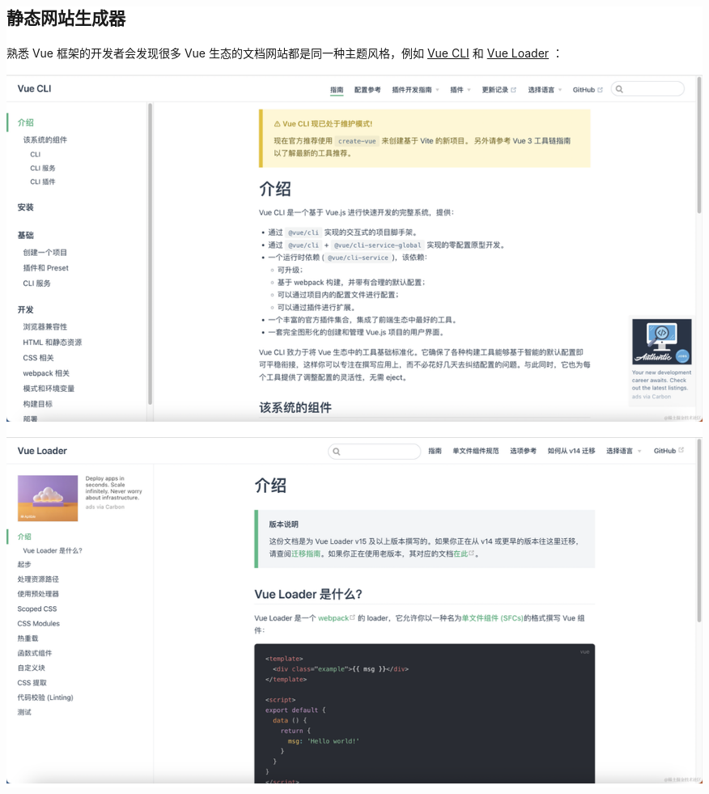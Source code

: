 
## 静态网站生成器

熟悉 Vue 框架的开发者会发现很多 Vue 生态的文档网站都是同一种主题风格，例如 [Vue CLI](https://cli.vuejs.org/zh/) 和 [Vue Loader](https://vue-loader.vuejs.org/zh/)  ：

![image.png](./images/b87baa9c0ff64e1c97472a8d82e883e3~tplv-k3u1fbpfcp-jj-mark:0:0:0:0:q75.image.png)

![image.png](./images/1f362747768e4922b71f43edbfbeb15f~tplv-k3u1fbpfcp-jj-mark:0:0:0:0:q75.image.png)
